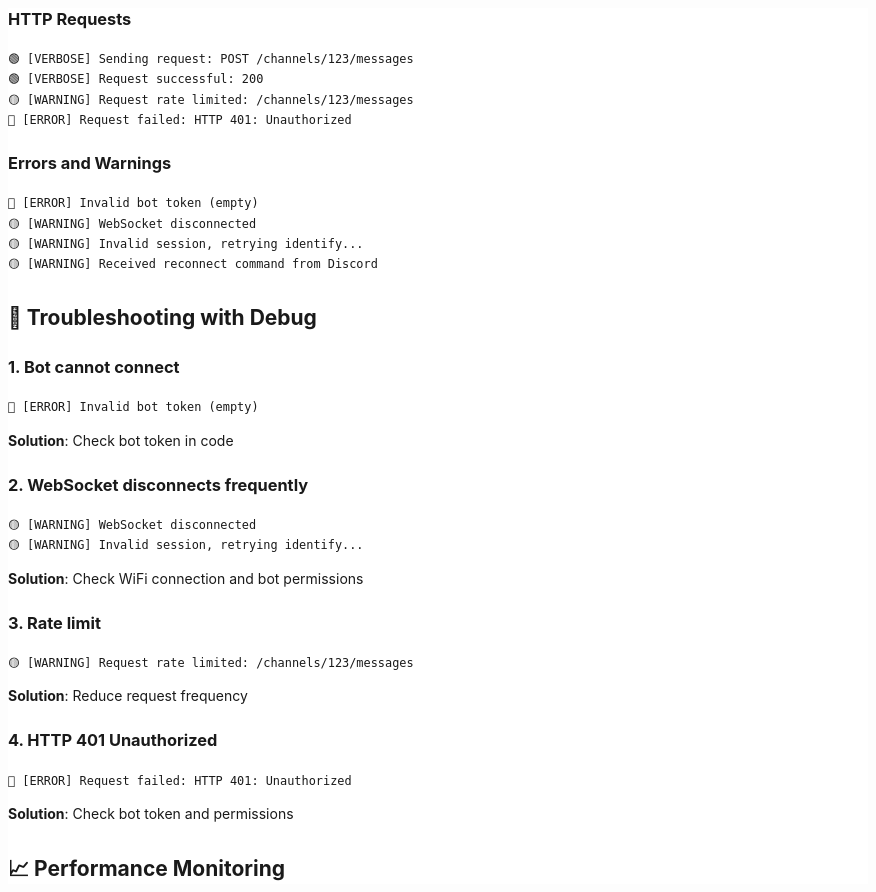 ### HTTP Requests

```
🟢 [VERBOSE] Sending request: POST /channels/123/messages
🟢 [VERBOSE] Request successful: 200
🟡 [WARNING] Request rate limited: /channels/123/messages
🔴 [ERROR] Request failed: HTTP 401: Unauthorized
```

### Errors and Warnings

```
🔴 [ERROR] Invalid bot token (empty)
🟡 [WARNING] WebSocket disconnected
🟡 [WARNING] Invalid session, retrying identify...
🟡 [WARNING] Received reconnect command from Discord
```

## 🔧 Troubleshooting with Debug

### 1. Bot cannot connect

```
🔴 [ERROR] Invalid bot token (empty)
```

**Solution**: Check bot token in code

### 2. WebSocket disconnects frequently

```
🟡 [WARNING] WebSocket disconnected
🟡 [WARNING] Invalid session, retrying identify...
```

**Solution**: Check WiFi connection and bot permissions

### 3. Rate limit

```
🟡 [WARNING] Request rate limited: /channels/123/messages
```

**Solution**: Reduce request frequency

### 4. HTTP 401 Unauthorized

```
🔴 [ERROR] Request failed: HTTP 401: Unauthorized
```

**Solution**: Check bot token and permissions

## 📈 Performance Monitoring
